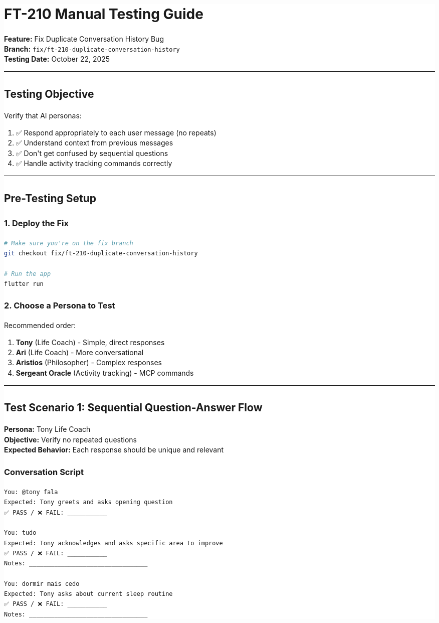 # FT-210 Manual Testing Guide

**Feature:** Fix Duplicate Conversation History Bug  
**Branch:** `fix/ft-210-duplicate-conversation-history`  
**Testing Date:** October 22, 2025

---

## Testing Objective

Verify that AI personas:
1. ✅ Respond appropriately to each user message (no repeats)
2. ✅ Understand context from previous messages
3. ✅ Don't get confused by sequential questions
4. ✅ Handle activity tracking commands correctly

---

## Pre-Testing Setup

### 1. Deploy the Fix
```bash
# Make sure you're on the fix branch
git checkout fix/ft-210-duplicate-conversation-history

# Run the app
flutter run
```

### 2. Choose a Persona to Test
Recommended order:
1. **Tony** (Life Coach) - Simple, direct responses
2. **Ari** (Life Coach) - More conversational
3. **Aristios** (Philosopher) - Complex responses
4. **Sergeant Oracle** (Activity tracking) - MCP commands

---

## Test Scenario 1: Sequential Question-Answer Flow

**Persona:** Tony Life Coach  
**Objective:** Verify no repeated questions  
**Expected Behavior:** Each response should be unique and relevant

### Conversation Script

```
You: @tony fala
Expected: Tony greets and asks opening question
✅ PASS / ❌ FAIL: ___________

You: tudo
Expected: Tony acknowledges and asks specific area to improve
✅ PASS / ❌ FAIL: ___________
Notes: _________________________________

You: dormir mais cedo
Expected: Tony asks about current sleep routine
✅ PASS / ❌ FAIL: ___________
Notes: _________________________________

```